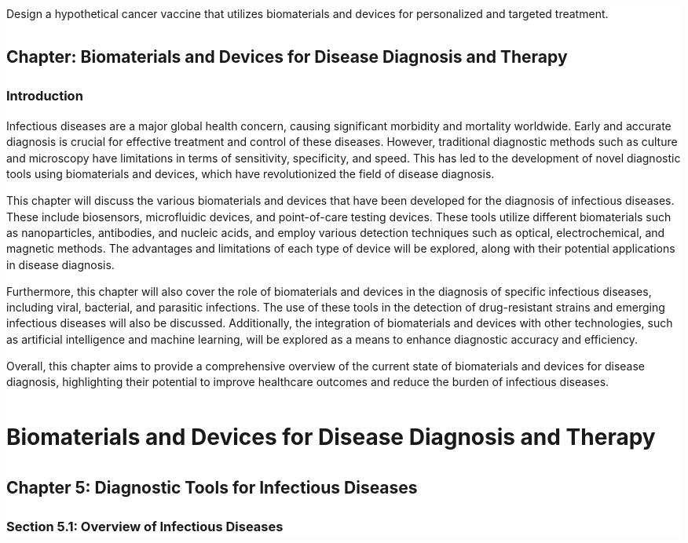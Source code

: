 Design a hypothetical cancer vaccine that utilizes biomaterials and devices for personalized and targeted treatment.





## Chapter: Biomaterials and Devices for Disease Diagnosis and Therapy



### Introduction



Infectious diseases are a major global health concern, causing significant morbidity and mortality worldwide. Early and accurate diagnosis is crucial for effective treatment and control of these diseases. However, traditional diagnostic methods such as culture and microscopy have limitations in terms of sensitivity, specificity, and speed. This has led to the development of novel diagnostic tools using biomaterials and devices, which have revolutionized the field of disease diagnosis.



This chapter will discuss the various biomaterials and devices that have been developed for the diagnosis of infectious diseases. These include biosensors, microfluidic devices, and point-of-care testing devices. These tools utilize different biomaterials such as nanoparticles, antibodies, and nucleic acids, and employ various detection techniques such as optical, electrochemical, and magnetic methods. The advantages and limitations of each type of device will be explored, along with their potential applications in disease diagnosis.



Furthermore, this chapter will also cover the role of biomaterials and devices in the diagnosis of specific infectious diseases, including viral, bacterial, and parasitic infections. The use of these tools in the detection of drug-resistant strains and emerging infectious diseases will also be discussed. Additionally, the integration of biomaterials and devices with other technologies, such as artificial intelligence and machine learning, will be explored as a means to enhance diagnostic accuracy and efficiency.



Overall, this chapter aims to provide a comprehensive overview of the current state of biomaterials and devices for disease diagnosis, highlighting their potential to improve healthcare outcomes and reduce the burden of infectious diseases. 





# Biomaterials and Devices for Disease Diagnosis and Therapy



## Chapter 5: Diagnostic Tools for Infectious Diseases



### Section 5.1: Overview of Infectious Diseases
